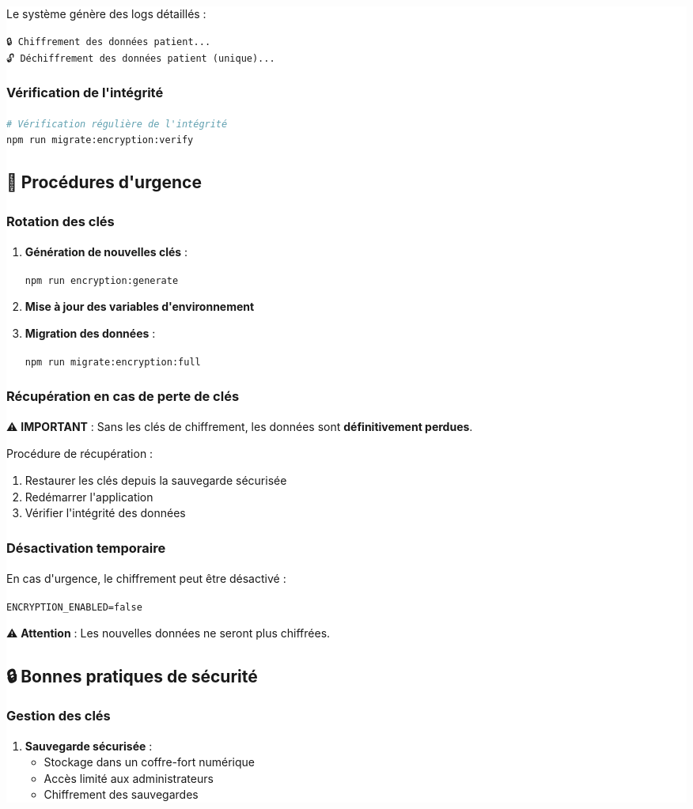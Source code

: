 Le système génère des logs détaillés :

```
🔒 Chiffrement des données patient...
🔓 Déchiffrement des données patient (unique)...
```

### Vérification de l'intégrité

```bash
# Vérification régulière de l'intégrité
npm run migrate:encryption:verify
```

## 🚨 Procédures d'urgence

### Rotation des clés

1. **Génération de nouvelles clés** :
   ```bash
   npm run encryption:generate
   ```

2. **Mise à jour des variables d'environnement**

3. **Migration des données** :
   ```bash
   npm run migrate:encryption:full
   ```

### Récupération en cas de perte de clés

⚠️ **IMPORTANT** : Sans les clés de chiffrement, les données sont **définitivement perdues**.

Procédure de récupération :
1. Restaurer les clés depuis la sauvegarde sécurisée
2. Redémarrer l'application
3. Vérifier l'intégrité des données

### Désactivation temporaire

En cas d'urgence, le chiffrement peut être désactivé :

```env
ENCRYPTION_ENABLED=false
```

⚠️ **Attention** : Les nouvelles données ne seront plus chiffrées.

## 🔒 Bonnes pratiques de sécurité

### Gestion des clés

1. **Sauvegarde sécurisée** :
   - Stockage dans un coffre-fort numérique
   - Accès limité aux administrateurs
   - Chiffrement des sauvegardes
